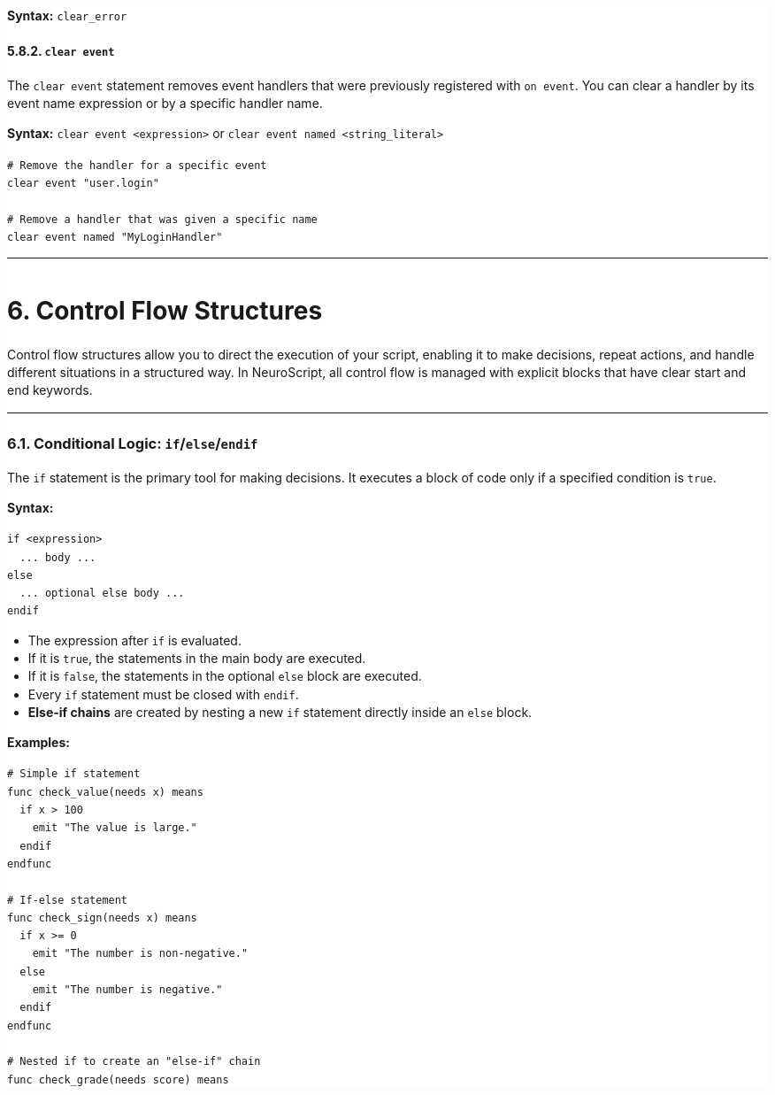 **Syntax:** `clear_error`

#### 5.8.2. `clear event`

The `clear event` statement removes event handlers that were previously registered with `on event`. You can clear a handler by its event name expression or by a specific handler name.

**Syntax:** `clear event <expression>` or `clear event named <string_literal>`

```neuroscript
# Remove the handler for a specific event
clear event "user.login"

# Remove a handler that was given a specific name
clear event named "MyLoginHandler"
```

---

# 6. Control Flow Structures

Control flow structures allow you to direct the execution of your script, enabling it to make decisions, repeat actions, and handle different situations in a structured way. In NeuroScript, all control flow is managed with explicit blocks that have clear start and end keywords.

---

### 6.1. Conditional Logic: `if`/`else`/`endif`

The `if` statement is the primary tool for making decisions. It executes a block of code only if a specified condition is `true`.

**Syntax:**
```neuroscript
if <expression>
  ... body ...
else
  ... optional else body ...
endif
```

- The expression after `if` is evaluated.
- If it is `true`, the statements in the main body are executed.
- If it is `false`, the statements in the optional `else` block are executed.
- Every `if` statement must be closed with `endif`.
- **Else-if chains** are created by nesting a new `if` statement directly inside an `else` block.

**Examples:**

```neuroscript
# Simple if statement
func check_value(needs x) means
  if x > 100
    emit "The value is large."
  endif
endfunc

# If-else statement
func check_sign(needs x) means
  if x >= 0
    emit "The number is non-negative."
  else
    emit "The number is negative."
  endif
endfunc

# Nested if to create an "else-if" chain
func check_grade(needs score) means
```
